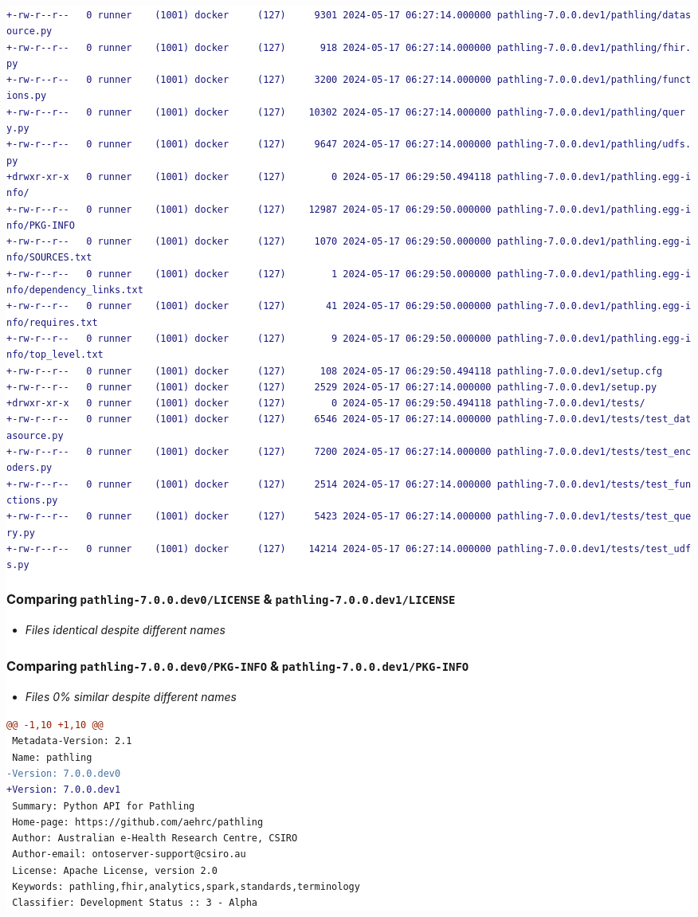 ```diff
+-rw-r--r--   0 runner    (1001) docker     (127)     9301 2024-05-17 06:27:14.000000 pathling-7.0.0.dev1/pathling/datasource.py
+-rw-r--r--   0 runner    (1001) docker     (127)      918 2024-05-17 06:27:14.000000 pathling-7.0.0.dev1/pathling/fhir.py
+-rw-r--r--   0 runner    (1001) docker     (127)     3200 2024-05-17 06:27:14.000000 pathling-7.0.0.dev1/pathling/functions.py
+-rw-r--r--   0 runner    (1001) docker     (127)    10302 2024-05-17 06:27:14.000000 pathling-7.0.0.dev1/pathling/query.py
+-rw-r--r--   0 runner    (1001) docker     (127)     9647 2024-05-17 06:27:14.000000 pathling-7.0.0.dev1/pathling/udfs.py
+drwxr-xr-x   0 runner    (1001) docker     (127)        0 2024-05-17 06:29:50.494118 pathling-7.0.0.dev1/pathling.egg-info/
+-rw-r--r--   0 runner    (1001) docker     (127)    12987 2024-05-17 06:29:50.000000 pathling-7.0.0.dev1/pathling.egg-info/PKG-INFO
+-rw-r--r--   0 runner    (1001) docker     (127)     1070 2024-05-17 06:29:50.000000 pathling-7.0.0.dev1/pathling.egg-info/SOURCES.txt
+-rw-r--r--   0 runner    (1001) docker     (127)        1 2024-05-17 06:29:50.000000 pathling-7.0.0.dev1/pathling.egg-info/dependency_links.txt
+-rw-r--r--   0 runner    (1001) docker     (127)       41 2024-05-17 06:29:50.000000 pathling-7.0.0.dev1/pathling.egg-info/requires.txt
+-rw-r--r--   0 runner    (1001) docker     (127)        9 2024-05-17 06:29:50.000000 pathling-7.0.0.dev1/pathling.egg-info/top_level.txt
+-rw-r--r--   0 runner    (1001) docker     (127)      108 2024-05-17 06:29:50.494118 pathling-7.0.0.dev1/setup.cfg
+-rw-r--r--   0 runner    (1001) docker     (127)     2529 2024-05-17 06:27:14.000000 pathling-7.0.0.dev1/setup.py
+drwxr-xr-x   0 runner    (1001) docker     (127)        0 2024-05-17 06:29:50.494118 pathling-7.0.0.dev1/tests/
+-rw-r--r--   0 runner    (1001) docker     (127)     6546 2024-05-17 06:27:14.000000 pathling-7.0.0.dev1/tests/test_datasource.py
+-rw-r--r--   0 runner    (1001) docker     (127)     7200 2024-05-17 06:27:14.000000 pathling-7.0.0.dev1/tests/test_encoders.py
+-rw-r--r--   0 runner    (1001) docker     (127)     2514 2024-05-17 06:27:14.000000 pathling-7.0.0.dev1/tests/test_functions.py
+-rw-r--r--   0 runner    (1001) docker     (127)     5423 2024-05-17 06:27:14.000000 pathling-7.0.0.dev1/tests/test_query.py
+-rw-r--r--   0 runner    (1001) docker     (127)    14214 2024-05-17 06:27:14.000000 pathling-7.0.0.dev1/tests/test_udfs.py
```

### Comparing `pathling-7.0.0.dev0/LICENSE` & `pathling-7.0.0.dev1/LICENSE`

 * *Files identical despite different names*

### Comparing `pathling-7.0.0.dev0/PKG-INFO` & `pathling-7.0.0.dev1/PKG-INFO`

 * *Files 0% similar despite different names*

```diff
@@ -1,10 +1,10 @@
 Metadata-Version: 2.1
 Name: pathling
-Version: 7.0.0.dev0
+Version: 7.0.0.dev1
 Summary: Python API for Pathling
 Home-page: https://github.com/aehrc/pathling
 Author: Australian e-Health Research Centre, CSIRO
 Author-email: ontoserver-support@csiro.au
 License: Apache License, version 2.0
 Keywords: pathling,fhir,analytics,spark,standards,terminology
 Classifier: Development Status :: 3 - Alpha
```
